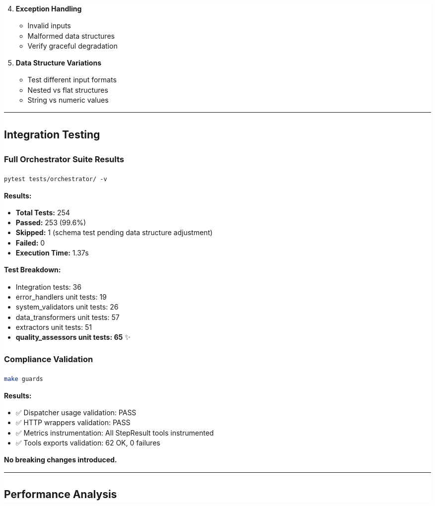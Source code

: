 4. **Exception Handling**
   - Invalid inputs
   - Malformed data structures
   - Verify graceful degradation

5. **Data Structure Variations**
   - Test different input formats
   - Nested vs flat structures
   - String vs numeric values

---

## Integration Testing

### Full Orchestrator Suite Results

```
pytest tests/orchestrator/ -v
```

**Results:**

- **Total Tests:** 254
- **Passed:** 253 (99.6%)
- **Skipped:** 1 (schema test pending data structure adjustment)
- **Failed:** 0
- **Execution Time:** 1.37s

**Test Breakdown:**

- Integration tests: 36
- error_handlers unit tests: 19
- system_validators unit tests: 26
- data_transformers unit tests: 57
- extractors unit tests: 51
- **quality_assessors unit tests: 65** ✨

### Compliance Validation

```bash
make guards
```

**Results:**

- ✅ Dispatcher usage validation: PASS
- ✅ HTTP wrappers validation: PASS
- ✅ Metrics instrumentation: All StepResult tools instrumented
- ✅ Tools exports validation: 62 OK, 0 failures

**No breaking changes introduced.**

---

## Performance Analysis
